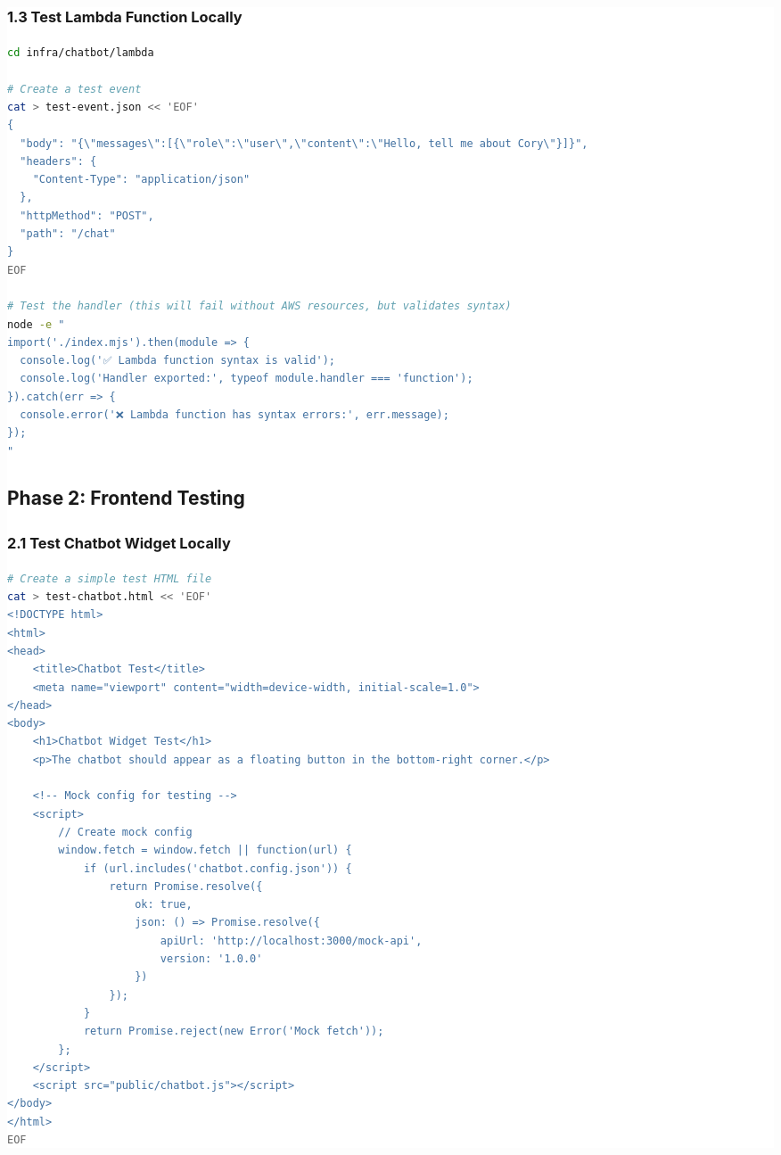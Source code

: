 ### 1.3 Test Lambda Function Locally
```bash
cd infra/chatbot/lambda

# Create a test event
cat > test-event.json << 'EOF'
{
  "body": "{\"messages\":[{\"role\":\"user\",\"content\":\"Hello, tell me about Cory\"}]}",
  "headers": {
    "Content-Type": "application/json"
  },
  "httpMethod": "POST",
  "path": "/chat"
}
EOF

# Test the handler (this will fail without AWS resources, but validates syntax)
node -e "
import('./index.mjs').then(module => {
  console.log('✅ Lambda function syntax is valid');
  console.log('Handler exported:', typeof module.handler === 'function');
}).catch(err => {
  console.error('❌ Lambda function has syntax errors:', err.message);
});
"
```

## Phase 2: Frontend Testing

### 2.1 Test Chatbot Widget Locally
```bash
# Create a simple test HTML file
cat > test-chatbot.html << 'EOF'
<!DOCTYPE html>
<html>
<head>
    <title>Chatbot Test</title>
    <meta name="viewport" content="width=device-width, initial-scale=1.0">
</head>
<body>
    <h1>Chatbot Widget Test</h1>
    <p>The chatbot should appear as a floating button in the bottom-right corner.</p>
    
    <!-- Mock config for testing -->
    <script>
        // Create mock config
        window.fetch = window.fetch || function(url) {
            if (url.includes('chatbot.config.json')) {
                return Promise.resolve({
                    ok: true,
                    json: () => Promise.resolve({
                        apiUrl: 'http://localhost:3000/mock-api',
                        version: '1.0.0'
                    })
                });
            }
            return Promise.reject(new Error('Mock fetch'));
        };
    </script>
    <script src="public/chatbot.js"></script>
</body>
</html>
EOF
```